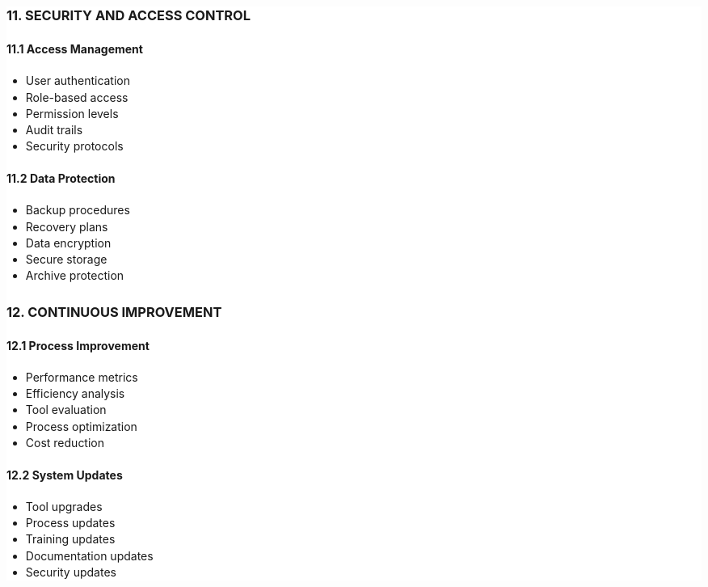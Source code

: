 ### 11. SECURITY AND ACCESS CONTROL
#### 11.1 Access Management
- User authentication
- Role-based access
- Permission levels
- Audit trails
- Security protocols

#### 11.2 Data Protection
- Backup procedures
- Recovery plans
- Data encryption
- Secure storage
- Archive protection

### 12. CONTINUOUS IMPROVEMENT
#### 12.1 Process Improvement
- Performance metrics
- Efficiency analysis
- Tool evaluation
- Process optimization
- Cost reduction

#### 12.2 System Updates
- Tool upgrades
- Process updates
- Training updates
- Documentation updates
- Security updates
